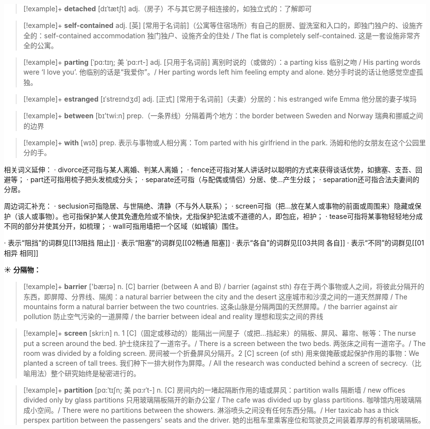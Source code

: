 >[!example]+ <span class="vocabulary">**detached**</span> [dɪˈtætʃt]
> <span class="definition">adj.（房子）不与其它房子相连接的，如独立式的：</span>了解即可

>[!example]+ <span class="vocabulary">**self-contained**</span>
> <span class="definition">adj. [英] [常用于名词前]（公寓等住宿场所）有自己的厨房、盥洗室和入口的，即独门独户的、设施齐全的：</span>self-contained accommodation 独门独户、设施齐全的住处 / The flat is completely self-contained. 这是一套设施非常齐全的公寓。

>[!example]+ <span class="vocabulary">**parting**</span> [ˈpɑ:tɪŋ; 美 ˈpɑ:rt-]
> <span class="definition">adj. [只用于名词前] 离别时说的（或做的）：</span>a parting kiss 临别之吻 / His parting words were ‘I love you’. 他临别的话是“我爱你”。/ Her parting words left him feeling empty and alone. 她分手时说的话让他感觉空虚孤独。
           
>[!example]+ <span class="vocabulary">**estranged**</span> [ɪˈstreɪndʒd]
> <span class="definition">adj. [正式] [常用于名词前]（夫妻）分居的：</span>his estranged wife Emma 他分居的妻子埃玛

>[!example]+ <span class="vocabulary">**between**</span> [bɪ'twi:n] 
> <span class="definition">prep.（一条界线）分隔着两个地方：</span>the border between Sweden and Norway 瑞典和挪威之间的边界

>[!example]+ <span class="vocabulary">**with**</span> [wɪð] 
> <span class="definition">prep. 表示与事物或人相分离：</span>Tom parted with his girlfriend in the park. 汤姆和他的女朋友在这个公园里分的手。

相关词义延伸：
· divorce还可指与某人离婚、判某人离婚；
· fence还可指对某人讲话时以聪明的方式来获得谈话优势，如搪塞、支吾、回避等；
· part还可指用梳子把头发梳成分头；
· separate还可指（与配偶或情侣）分居、使…产生分歧；
· separation还可指合法夫妻间的分居。

周边词汇补充：
· seclusion可指隐居、与世隔绝、清静（不与外人联系）；
· screen可指（把…放在某人或事物的前面或周围来）隐藏或保护（该人或事物）。也可指保护某人使其免遭危险或不愉快，尤指保护犯法或不道德的人，即包庇，袒护；
· tease可指将某事物轻轻地分成不同的部分并使其分开，如梳理；
· wall可指用墙把一个区域（如城镇）围住。

· 表示“阻挡”的词群见[[13阻挡 阻止]]
· 表示“阻塞”的词群见[[02畅通 阻塞]]
· 表示“各自”的词群见[[03共同 各自]]
· 表示“不同”的词群见[[01相异 相同]]

☀ <span class="category">**分隔物：**</span>
>[!example]+ <span class="vocabulary">**barrier**</span> ['bærɪə] 
> <span class="definition">n. [C] barrier (between A and B) / barrier (against sth) 存在于两个事物或人之间，将彼此分隔开的东西，即屏障、分界线、隔阂：</span>a natural barrier between the city and the desert 这座城市和沙漠之间的一道天然屏障 / The mountains form a natural barrier between the two countries. 这条山脉是分隔两国的天然屏障。/ the barrier against air pollution 防止空气污染的一道屏障 / the barrier between ideal and reality 理想和现实之间的界线

>[!example]+ <span class="vocabulary">**screen**</span> [skri:n] 
> <span class="definition">n. 1 [C]（固定或移动的）能隔出一间屋子（或把…挡起来）的隔板、屏风、幕帘、帐等：</span>The nurse put a screen around the bed. 护士绕床拉了一道帘子。/ There is a screen between the two beds. 两张床之间有一道帘子。/ The room was divided by a folding screen. 房间被一个折叠屏风分隔开。<span class="definition">2 [C] screen (of sth) 用来做掩蔽或起保护作用的事物：</span>We planted a screen of tall trees. 我们种下一排大树作为屏障。/ All the research was conducted behind a screen of secrecy.（比喻用法）整个研究始终是秘密进行的。
           
>[!example]+ <span class="vocabulary">**partition**</span> [pɑ:ˈtɪʃn; 美 pɑ:rˈt-]
> <span class="definition">n. [C] 房间内的一堵起隔断作用的墙或屏风：</span>partition walls 隔断墙 / new offices divided only by glass partitions 只用玻璃隔板隔开的新办公室 / The cafe was divided up by glass partitions. 咖啡馆内用玻璃隔成小空间。/ There were no partitions between the showers. 淋浴喷头之间没有任何东西分隔。/ Her taxicab has a thick perspex partition between the passengers' seats and the driver. 她的出租车里乘客座位和驾驶员之间装着厚厚的有机玻璃隔板。           
